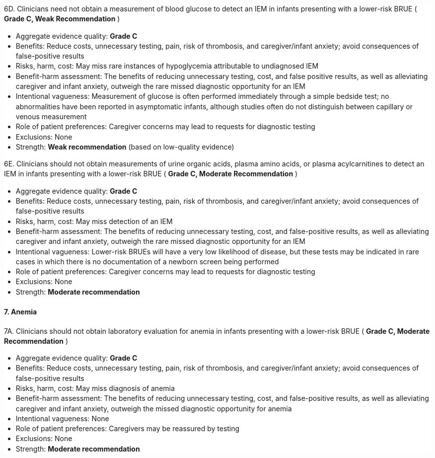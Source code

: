


6D. Clinicians need not obtain a measurement of blood glucose to detect an IEM in infants presenting with a lower-risk BRUE ( **Grade C, Weak Recommendation** ) 


  * Aggregate evidence quality: **Grade C**
  * Benefits: Reduce costs, unnecessary testing, pain, risk of thrombosis, and caregiver/infant anxiety; avoid consequences of false-positive results 
  * Risks, harm, cost: May miss rare instances of hypoglycemia attributable to undiagnosed IEM 
  * Benefit-harm assessment: The benefits of reducing unnecessary testing, cost, and false positive results, as well as alleviating caregiver and infant anxiety, outweigh the rare missed diagnostic opportunity for an IEM 
  * Intentional vagueness: Measurement of glucose is often performed immediately through a simple bedside test; no abnormalities have been reported in asymptomatic infants, although studies often do not distinguish between capillary or venous measurement 
  * Role of patient preferences: Caregiver concerns may lead to requests for diagnostic testing 
  * Exclusions: None 
  * Strength: **Weak recommendation** (based on low-quality evidence) 




6E. Clinicians should not obtain measurements of urine organic acids, plasma amino acids, or plasma acylcarnitines to detect an IEM in infants presenting with a lower-risk BRUE ( **Grade C, Moderate Recommendation** ) 


  * Aggregate evidence quality: **Grade C**
  * Benefits: Reduce costs, unnecessary testing, pain, risk of thrombosis, and caregiver/infant anxiety; avoid consequences of false-positive results 
  * Risks, harm, cost: May miss detection of an IEM 
  * Benefit-harm assessment: The benefits of reducing unnecessary testing, cost, and false-positive results, as well as alleviating caregiver and infant anxiety, outweigh the rare missed diagnostic opportunity for an IEM 
  * Intentional vagueness: Lower-risk BRUEs will have a very low likelihood of disease, but these tests may be indicated in rare cases in which there is no documentation of a newborn screen being performed 
  * Role of patient preferences: Caregiver concerns may lead to requests for diagnostic testing 
  * Exclusions: None 
  * Strength: **Moderate recommendation**




####  7\. Anemia 


7A. Clinicians should not obtain laboratory evaluation for anemia in infants presenting with a lower-risk BRUE ( **Grade C, Moderate Recommendation** ) 


  * Aggregate evidence quality: **Grade C**
  * Benefits: Reduce costs, unnecessary testing, pain, risk of thrombosis, and caregiver/infant anxiety; avoid consequences of false-positive results 
  * Risks, harm, cost: May miss diagnosis of anemia 
  * Benefit-harm assessment: The benefits of reducing unnecessary testing, cost, and false-positive results, as well as alleviating caregiver and infant anxiety, outweigh the missed diagnostic opportunity for anemia 
  * Intentional vagueness: None 
  * Role of patient preferences: Caregivers may be reassured by testing 
  * Exclusions: None 
  * Strength: **Moderate recommendation**
